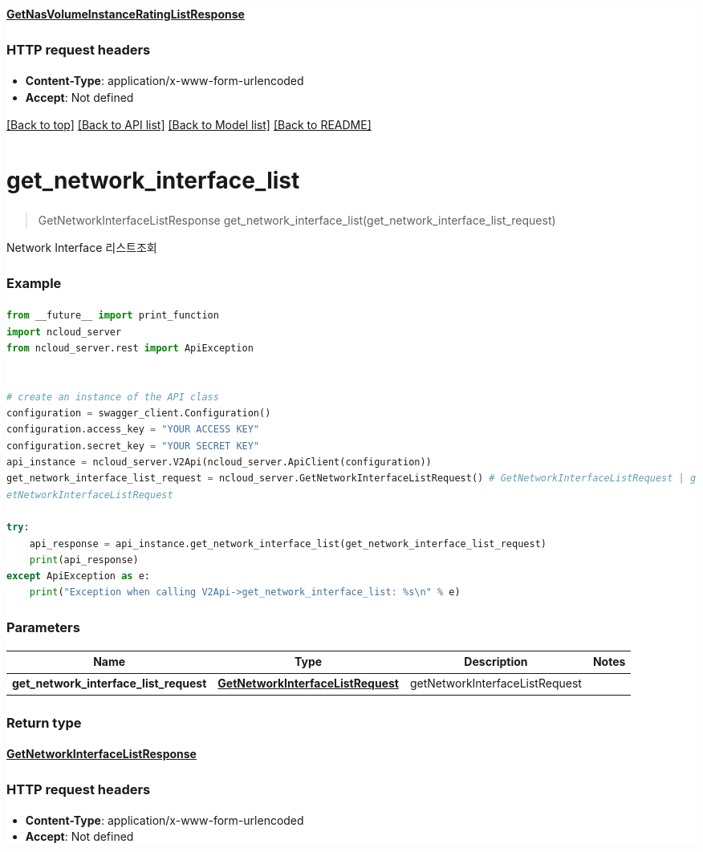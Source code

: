 [**GetNasVolumeInstanceRatingListResponse**](GetNasVolumeInstanceRatingListResponse.md)

### HTTP request headers

 - **Content-Type**: application/x-www-form-urlencoded
 - **Accept**: Not defined

[[Back to top]](#) [[Back to API list]](../README.md#documentation-for-api-endpoints) [[Back to Model list]](../README.md#documentation-for-models) [[Back to README]](../README.md)

# **get_network_interface_list**
> GetNetworkInterfaceListResponse get_network_interface_list(get_network_interface_list_request)



Network Interface 리스트조회

### Example
```python
from __future__ import print_function
import ncloud_server
from ncloud_server.rest import ApiException


# create an instance of the API class
configuration = swagger_client.Configuration()
configuration.access_key = "YOUR ACCESS KEY"
configuration.secret_key = "YOUR SECRET KEY"
api_instance = ncloud_server.V2Api(ncloud_server.ApiClient(configuration))
get_network_interface_list_request = ncloud_server.GetNetworkInterfaceListRequest() # GetNetworkInterfaceListRequest | getNetworkInterfaceListRequest

try:
    api_response = api_instance.get_network_interface_list(get_network_interface_list_request)
    print(api_response)
except ApiException as e:
    print("Exception when calling V2Api->get_network_interface_list: %s\n" % e)
```

### Parameters

Name | Type | Description  | Notes
------------- | ------------- | ------------- | -------------
 **get_network_interface_list_request** | [**GetNetworkInterfaceListRequest**](GetNetworkInterfaceListRequest.md)| getNetworkInterfaceListRequest | 

### Return type

[**GetNetworkInterfaceListResponse**](GetNetworkInterfaceListResponse.md)

### HTTP request headers

 - **Content-Type**: application/x-www-form-urlencoded
 - **Accept**: Not defined
